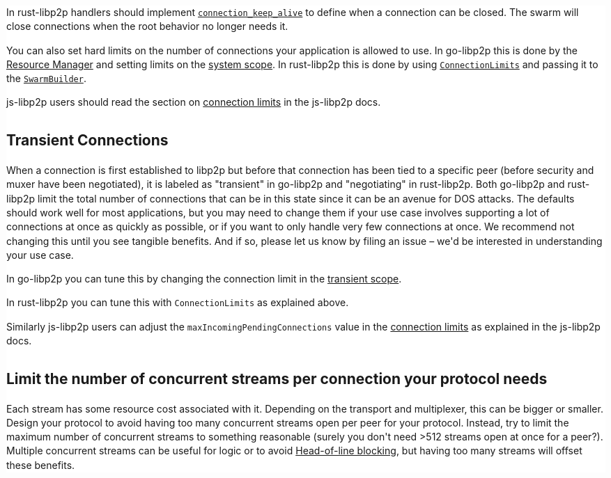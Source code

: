 
In rust-libp2p handlers should implement
[`connection_keep_alive`](https://docs.rs/libp2p/latest/libp2p/swarm/trait.ConnectionHandler.html#tymethod.connection_keep_alive)
to define when a connection can be closed. The swarm will close connections when
the root behavior no longer needs it.

You can also set hard limits on the number of connections your application is
allowed to use. In go-libp2p this is done by the [Resource
Manager](https://github.com/libp2p/go-libp2p/tree/master/p2p/host/resource-manager) and setting
limits on the [system
scope](https://github.com/libp2p/go-libp2p/blob/v0.22.0/p2p/host/resource-manager/limit_defaults.go#L342).
In rust-libp2p this is done by using
[`ConnectionLimits`](https://docs.rs/libp2p/latest/libp2p/swarm/struct.ConnectionLimits.html)
and passing it to the
[`SwarmBuilder`](https://docs.rs/libp2p/latest/libp2p/swarm/struct.SwarmBuilder.html#method.connection_limits).

js-libp2p users should read the section on [connection limits](https://github.com/libp2p/js-libp2p/blob/master/doc/LIMITS.md#connection-limits) in the js-libp2p docs.

## Transient Connections

When a connection is first established to libp2p but before that connection has
been tied to a specific peer (before security and muxer have been negotiated),
it is labeled as "transient" in go-libp2p and "negotiating" in rust-libp2p. Both
go-libp2p and rust-libp2p limit the total number of connections that can be in
this state since it can be an avenue for DOS attacks. The defaults should work
well for most applications, but you may need to change them if your use case
involves supporting a lot of connections at once as quickly as possible, or if
you want to only handle very few connections at once. We recommend not changing
this until you see tangible benefits. And if so, please let us know by filing an
issue – we'd be interested in understanding your use case.

In go-libp2p you can tune this by changing the connection limit in the
[transient
scope](https://github.com/libp2p/go-libp2p/blob/v0.22.0/p2p/host/resource-manager/limit_defaults.go#L342).

In rust-libp2p you can tune this with `ConnectionLimits` as explained above.

Similarly js-libp2p users can adjust the `maxIncomingPendingConnections` value in the [connection limits](https://github.com/libp2p/js-libp2p/blob/master/doc/LIMITS.md#connection-limits) as explained in the js-libp2p docs.

## Limit the number of concurrent streams per connection your protocol needs

Each stream has some resource cost associated with it. Depending on the
transport and multiplexer, this can be bigger or smaller. Design your protocol
to avoid having too many concurrent streams open per peer for your protocol.
Instead, try to limit the maximum number of concurrent streams to something
reasonable (surely you don't need >512 streams open at once for a peer?).
Multiple concurrent streams can be useful for logic or to avoid [Head-of-line
blocking](https://en.wikipedia.org/wiki/Head-of-line_blocking), but having too
many streams will offset these benefits.

